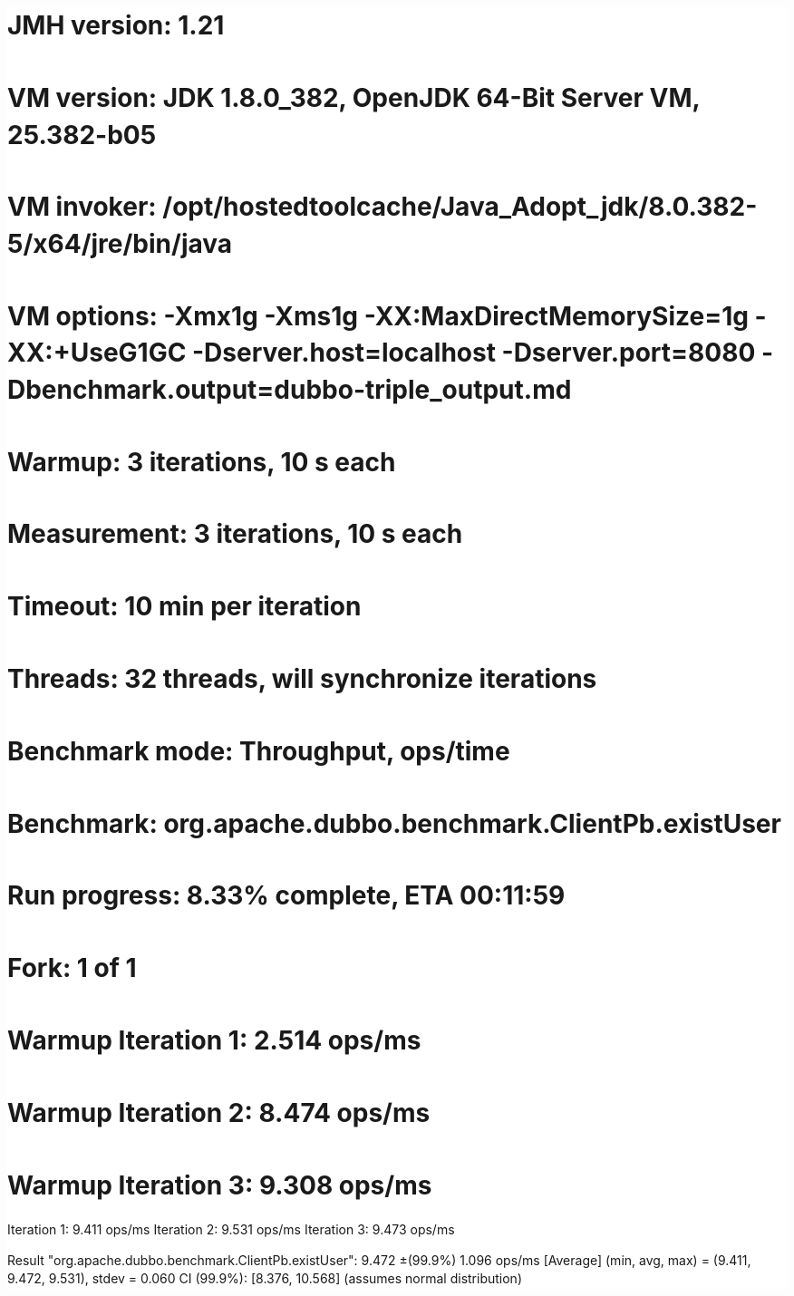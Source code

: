 
# JMH version: 1.21
# VM version: JDK 1.8.0_382, OpenJDK 64-Bit Server VM, 25.382-b05
# VM invoker: /opt/hostedtoolcache/Java_Adopt_jdk/8.0.382-5/x64/jre/bin/java
# VM options: -Xmx1g -Xms1g -XX:MaxDirectMemorySize=1g -XX:+UseG1GC -Dserver.host=localhost -Dserver.port=8080 -Dbenchmark.output=dubbo-triple_output.md
# Warmup: 3 iterations, 10 s each
# Measurement: 3 iterations, 10 s each
# Timeout: 10 min per iteration
# Threads: 32 threads, will synchronize iterations
# Benchmark mode: Throughput, ops/time
# Benchmark: org.apache.dubbo.benchmark.ClientPb.existUser

# Run progress: 8.33% complete, ETA 00:11:59
# Fork: 1 of 1
# Warmup Iteration   1: 2.514 ops/ms
# Warmup Iteration   2: 8.474 ops/ms
# Warmup Iteration   3: 9.308 ops/ms
Iteration   1: 9.411 ops/ms
Iteration   2: 9.531 ops/ms
Iteration   3: 9.473 ops/ms


Result "org.apache.dubbo.benchmark.ClientPb.existUser":
  9.472 ±(99.9%) 1.096 ops/ms [Average]
  (min, avg, max) = (9.411, 9.472, 9.531), stdev = 0.060
  CI (99.9%): [8.376, 10.568] (assumes normal distribution)

